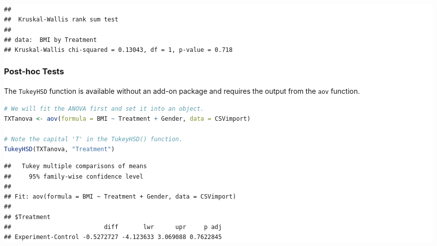 ```
## 
## 	Kruskal-Wallis rank sum test
## 
## data:  BMI by Treatment
## Kruskal-Wallis chi-squared = 0.13043, df = 1, p-value = 0.718
```

### Post-hoc Tests

The `TukeyHSD` function is available without an add-on package and requires the output from the `aov` function.


```r
# We will fit the ANOVA first and set it into an object.
TXTanova <- aov(formula = BMI ~ Treatment + Gender, data = CSVimport)

# Note the capital 'T' in the TukeyHSD() function.
TukeyHSD(TXTanova, "Treatment")
```

```
##   Tukey multiple comparisons of means
##     95% family-wise confidence level
## 
## Fit: aov(formula = BMI ~ Treatment + Gender, data = CSVimport)
## 
## $Treatment
##                          diff       lwr      upr     p adj
## Experiment-Control -0.5272727 -4.123633 3.069088 0.7622845
```












 











